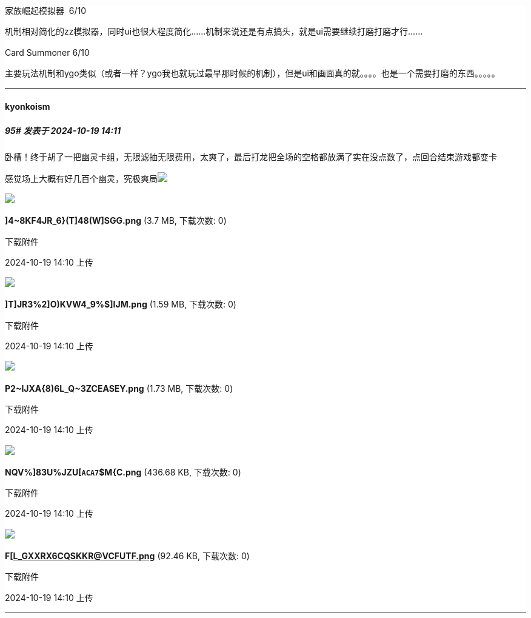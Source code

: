 家族崛起模拟器  6/10

机制相对简化的zz模拟器，同时ui也很大程度简化......机制来说还是有点搞头，就是ui需要继续打磨打磨才行......

Card Summoner 6/10

主要玩法机制和ygo类似（或者一样？ygo我也就玩过最早那时候的机制），但是ui和画面真的就。。。。也是一个需要打磨的东西。。。。。


*****

####  kyonkoism  
##### 95#       发表于 2024-10-19 14:11

卧槽！终于胡了一把幽灵卡组，无限滤抽无限费用，太爽了，最后打龙把全场的空格都放满了实在没点数了，点回合结束游戏都变卡

感觉场上大概有好几百个幽灵，究极爽局<img src="https://static.saraba1st.com/image/smiley/face2017/066.png" referrerpolicy="no-referrer">

<img src="https://img.saraba1st.com/forum/202410/19/141041d818kqwzk44km8fo.png" referrerpolicy="no-referrer">

<strong>]4~8KF4JR_6}(T]48(W]SGG.png</strong> (3.7 MB, 下载次数: 0)

下载附件

2024-10-19 14:10 上传

<img src="https://img.saraba1st.com/forum/202410/19/141042m70pjkiki87gcv8j.png" referrerpolicy="no-referrer">

<strong>]T]JR3%2]O)KVW4_9%$]IJM.png</strong> (1.59 MB, 下载次数: 0)

下载附件

2024-10-19 14:10 上传

<img src="https://img.saraba1st.com/forum/202410/19/141044tvpp7nvxfx3h8h54.png" referrerpolicy="no-referrer">

<strong>P2~IJXA{8)6L_Q~3ZCEASEY.png</strong> (1.73 MB, 下载次数: 0)

下载附件

2024-10-19 14:10 上传

<img src="https://img.saraba1st.com/forum/202410/19/141043bxzyd13d78wkzuap.png" referrerpolicy="no-referrer">

<strong>NQV%]83U%JZU[`ACA7`$M{C.png</strong> (436.68 KB, 下载次数: 0)

下载附件

2024-10-19 14:10 上传

<img src="https://img.saraba1st.com/forum/202410/19/141043ripz5kn5xp5hhkbk.png" referrerpolicy="no-referrer">

<strong>F[L_GXXRX6CQSKKR@VCFUTF.png</strong> (92.46 KB, 下载次数: 0)

下载附件

2024-10-19 14:10 上传


*****
